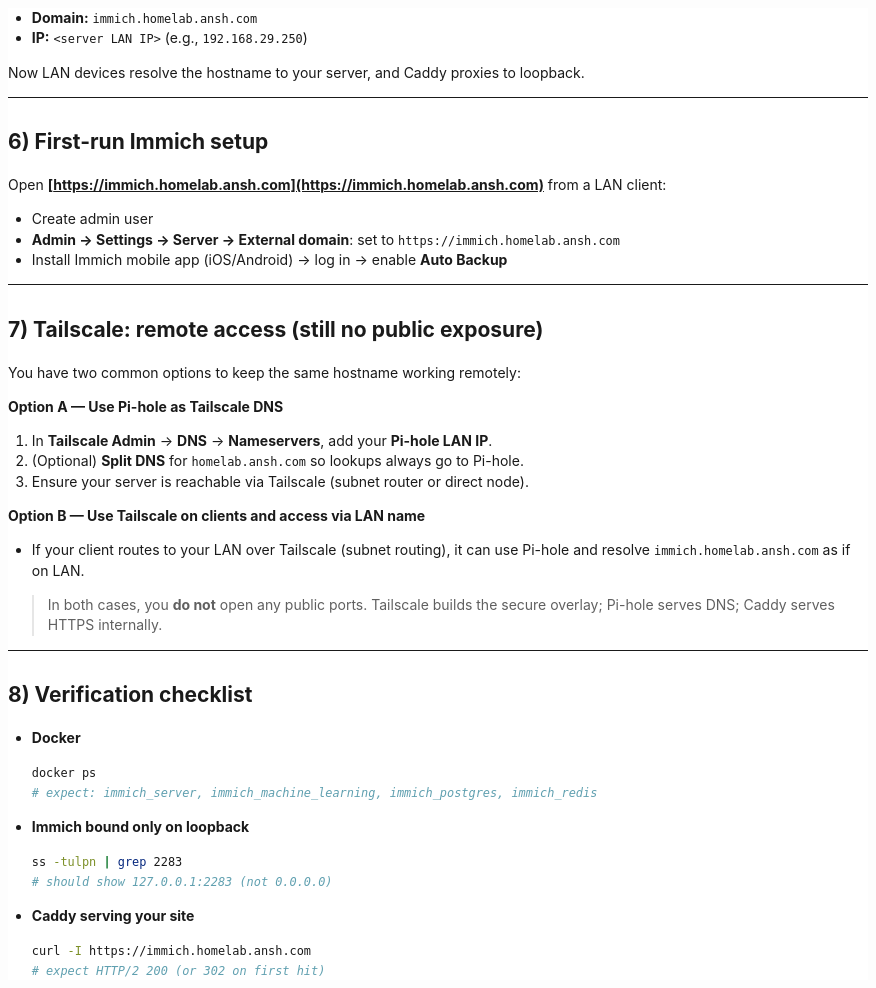 - **Domain:** `immich.homelab.ansh.com`
- **IP:** `<server LAN IP>` (e.g., `192.168.29.250`)

Now LAN devices resolve the hostname to your server, and Caddy proxies to loopback.

---

## 6) First-run Immich setup

Open **[https://immich.homelab.ansh.com](https://immich.homelab.ansh.com)** from a LAN client:

- Create admin user
- **Admin → Settings → Server → External domain**: set to `https://immich.homelab.ansh.com`
- Install Immich mobile app (iOS/Android) → log in → enable **Auto Backup**

---

## 7) Tailscale: remote access (still no public exposure)

You have two common options to keep the same hostname working remotely:

**Option A — Use Pi-hole as Tailscale DNS**

1. In **Tailscale Admin** → **DNS** → **Nameservers**, add your **Pi-hole LAN IP**.
2. (Optional) **Split DNS** for `homelab.ansh.com` so lookups always go to Pi-hole.
3. Ensure your server is reachable via Tailscale (subnet router or direct node).

**Option B — Use Tailscale on clients and access via LAN name**

- If your client routes to your LAN over Tailscale (subnet routing), it can use Pi-hole and resolve `immich.homelab.ansh.com` as if on LAN.

> In both cases, you **do not** open any public ports. Tailscale builds the secure overlay; Pi-hole serves DNS; Caddy serves HTTPS internally.

---

## 8) Verification checklist

- **Docker**

  ```bash
  docker ps
  # expect: immich_server, immich_machine_learning, immich_postgres, immich_redis
  ```

- **Immich bound only on loopback**

  ```bash
  ss -tulpn | grep 2283
  # should show 127.0.0.1:2283 (not 0.0.0.0)
  ```

- **Caddy serving your site**

  ```bash
  curl -I https://immich.homelab.ansh.com
  # expect HTTP/2 200 (or 302 on first hit)
  ```
